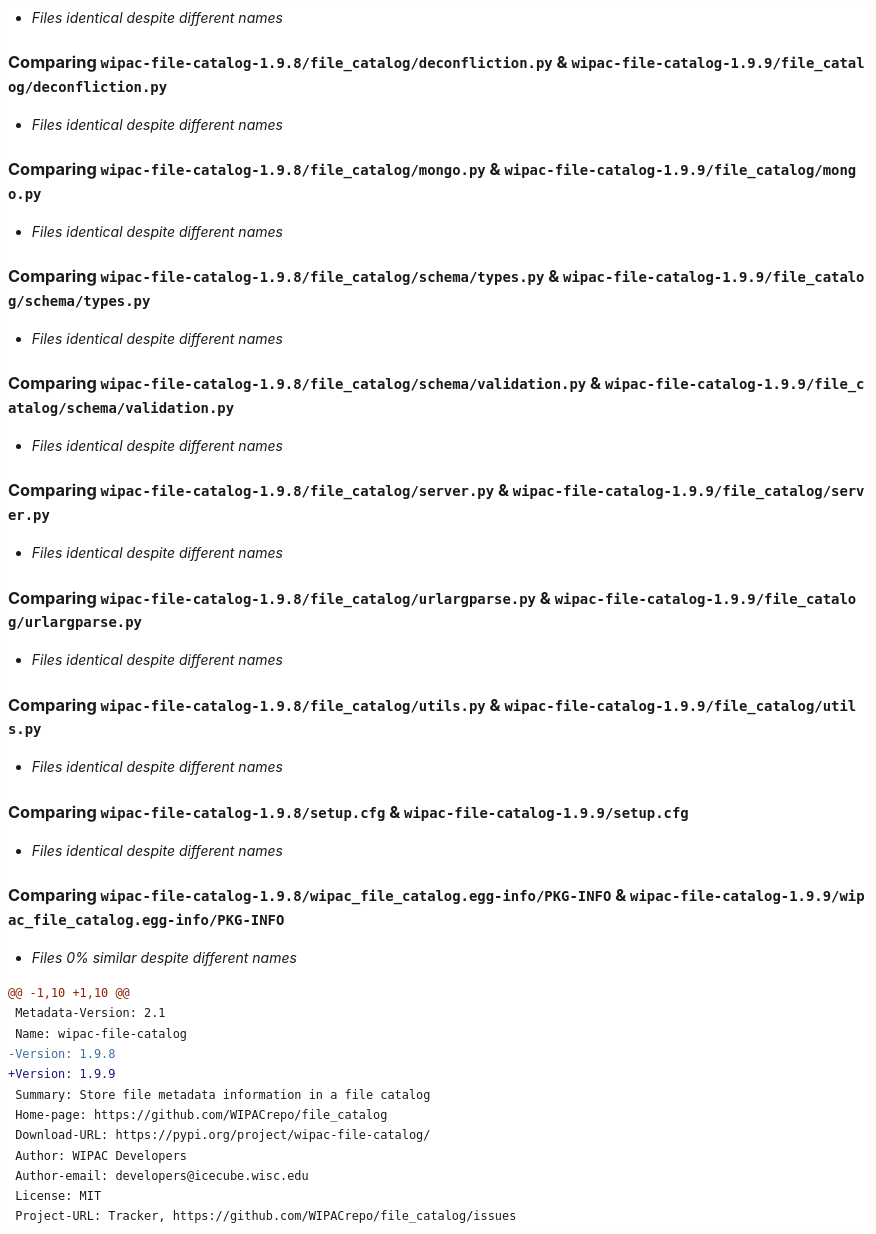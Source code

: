  * *Files identical despite different names*

### Comparing `wipac-file-catalog-1.9.8/file_catalog/deconfliction.py` & `wipac-file-catalog-1.9.9/file_catalog/deconfliction.py`

 * *Files identical despite different names*

### Comparing `wipac-file-catalog-1.9.8/file_catalog/mongo.py` & `wipac-file-catalog-1.9.9/file_catalog/mongo.py`

 * *Files identical despite different names*

### Comparing `wipac-file-catalog-1.9.8/file_catalog/schema/types.py` & `wipac-file-catalog-1.9.9/file_catalog/schema/types.py`

 * *Files identical despite different names*

### Comparing `wipac-file-catalog-1.9.8/file_catalog/schema/validation.py` & `wipac-file-catalog-1.9.9/file_catalog/schema/validation.py`

 * *Files identical despite different names*

### Comparing `wipac-file-catalog-1.9.8/file_catalog/server.py` & `wipac-file-catalog-1.9.9/file_catalog/server.py`

 * *Files identical despite different names*

### Comparing `wipac-file-catalog-1.9.8/file_catalog/urlargparse.py` & `wipac-file-catalog-1.9.9/file_catalog/urlargparse.py`

 * *Files identical despite different names*

### Comparing `wipac-file-catalog-1.9.8/file_catalog/utils.py` & `wipac-file-catalog-1.9.9/file_catalog/utils.py`

 * *Files identical despite different names*

### Comparing `wipac-file-catalog-1.9.8/setup.cfg` & `wipac-file-catalog-1.9.9/setup.cfg`

 * *Files identical despite different names*

### Comparing `wipac-file-catalog-1.9.8/wipac_file_catalog.egg-info/PKG-INFO` & `wipac-file-catalog-1.9.9/wipac_file_catalog.egg-info/PKG-INFO`

 * *Files 0% similar despite different names*

```diff
@@ -1,10 +1,10 @@
 Metadata-Version: 2.1
 Name: wipac-file-catalog
-Version: 1.9.8
+Version: 1.9.9
 Summary: Store file metadata information in a file catalog
 Home-page: https://github.com/WIPACrepo/file_catalog
 Download-URL: https://pypi.org/project/wipac-file-catalog/
 Author: WIPAC Developers
 Author-email: developers@icecube.wisc.edu
 License: MIT
 Project-URL: Tracker, https://github.com/WIPACrepo/file_catalog/issues
```
